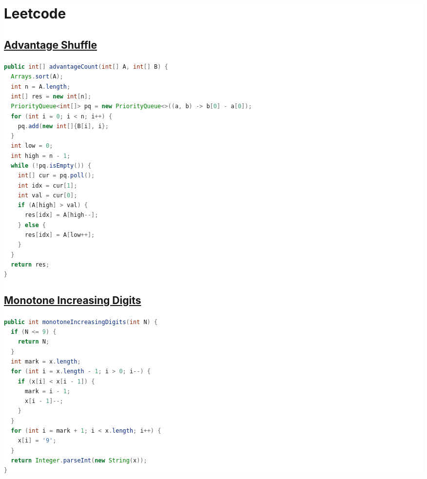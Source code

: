 # Leetcode

## [Advantage Shuffle](https://leetcode.com/problems/advantage-shuffle/description/)

```java
public int[] advantageCount(int[] A, int[] B) {
  Arrays.sort(A);
  int n = A.length;
  int[] res = new int[n];
  PriorityQueue<int[]> pq = new PriorityQueue<>((a, b) -> b[0] - a[0]);
  for (int i = 0; i < n; i++) {
    pq.add(new int[]{B[i], i};
  }
  int low = 0;
  int high = n - 1;
  while (!pq.isEmpty()) {
    int[] cur = pq.poll();
    int idx = cur[1];
    int val = cur[0];
    if (A[high] > val) {
      res[idx] = A[high--];
    } else {
      res[idx] = A[low++];
    }
  }
  return res;
}
```
        
## [Monotone Increasing Digits](https://leetcode.com/problems/monotone-increasing-digits/description/)

```java
public int monotoneIncreasingDigits(int N) {
  if (N <= 9) {
    return N;
  }
  int mark = x.length;
  for (int i = x.length - 1; i > 0; i--) {
    if (x[i] < x[i - 1]) {
      mark = i - 1;
      x[i - 1]--;
    }
  }
  for (int i = mark + 1; i < x.length; i++) {
    x[i] = '9';
  }
  return Integer.parseInt(new String(x));
}
```
